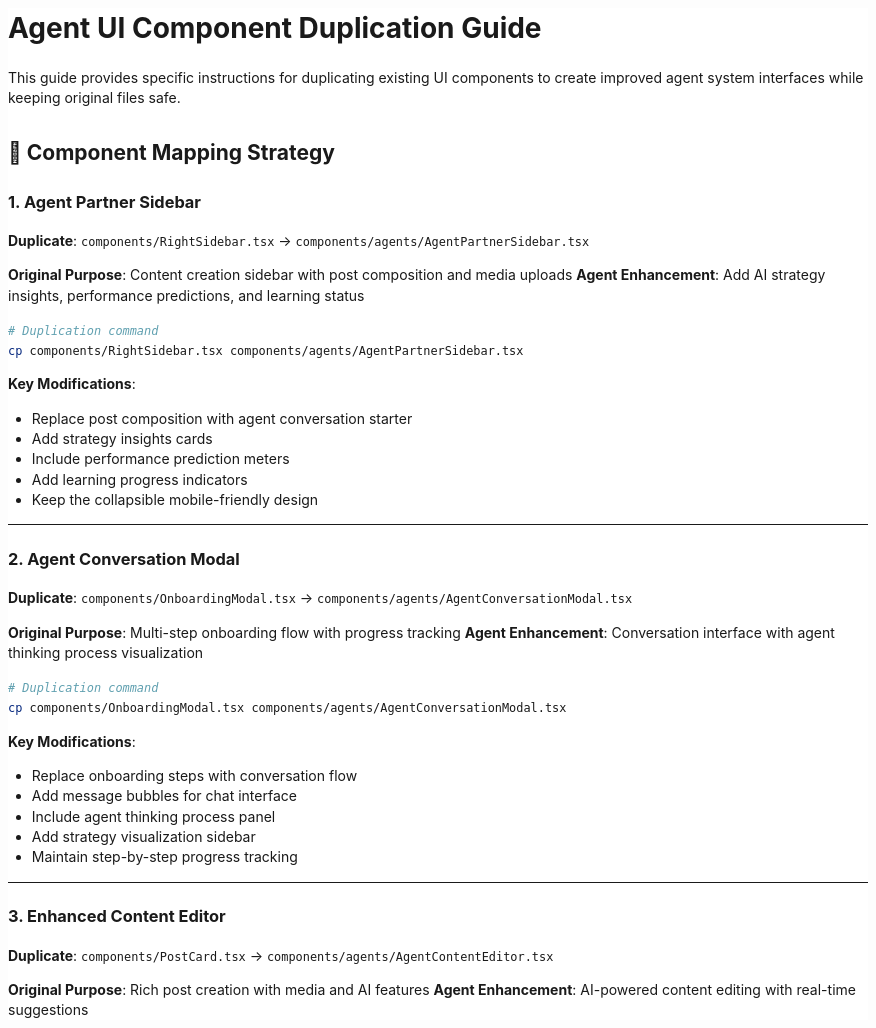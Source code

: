 # Agent UI Component Duplication Guide

This guide provides specific instructions for duplicating existing UI components to create improved agent system interfaces while keeping original files safe.

## 🎯 Component Mapping Strategy

### 1. **Agent Partner Sidebar**
**Duplicate**: `components/RightSidebar.tsx` → `components/agents/AgentPartnerSidebar.tsx`

**Original Purpose**: Content creation sidebar with post composition and media uploads
**Agent Enhancement**: Add AI strategy insights, performance predictions, and learning status

```bash
# Duplication command
cp components/RightSidebar.tsx components/agents/AgentPartnerSidebar.tsx
```

**Key Modifications**:
- Replace post composition with agent conversation starter
- Add strategy insights cards
- Include performance prediction meters
- Add learning progress indicators
- Keep the collapsible mobile-friendly design

---

### 2. **Agent Conversation Modal**
**Duplicate**: `components/OnboardingModal.tsx` → `components/agents/AgentConversationModal.tsx`

**Original Purpose**: Multi-step onboarding flow with progress tracking
**Agent Enhancement**: Conversation interface with agent thinking process visualization

```bash
# Duplication command
cp components/OnboardingModal.tsx components/agents/AgentConversationModal.tsx
```

**Key Modifications**:
- Replace onboarding steps with conversation flow
- Add message bubbles for chat interface
- Include agent thinking process panel
- Add strategy visualization sidebar
- Maintain step-by-step progress tracking

---

### 3. **Enhanced Content Editor**
**Duplicate**: `components/PostCard.tsx` → `components/agents/AgentContentEditor.tsx`

**Original Purpose**: Rich post creation with media and AI features
**Agent Enhancement**: AI-powered content editing with real-time suggestions
